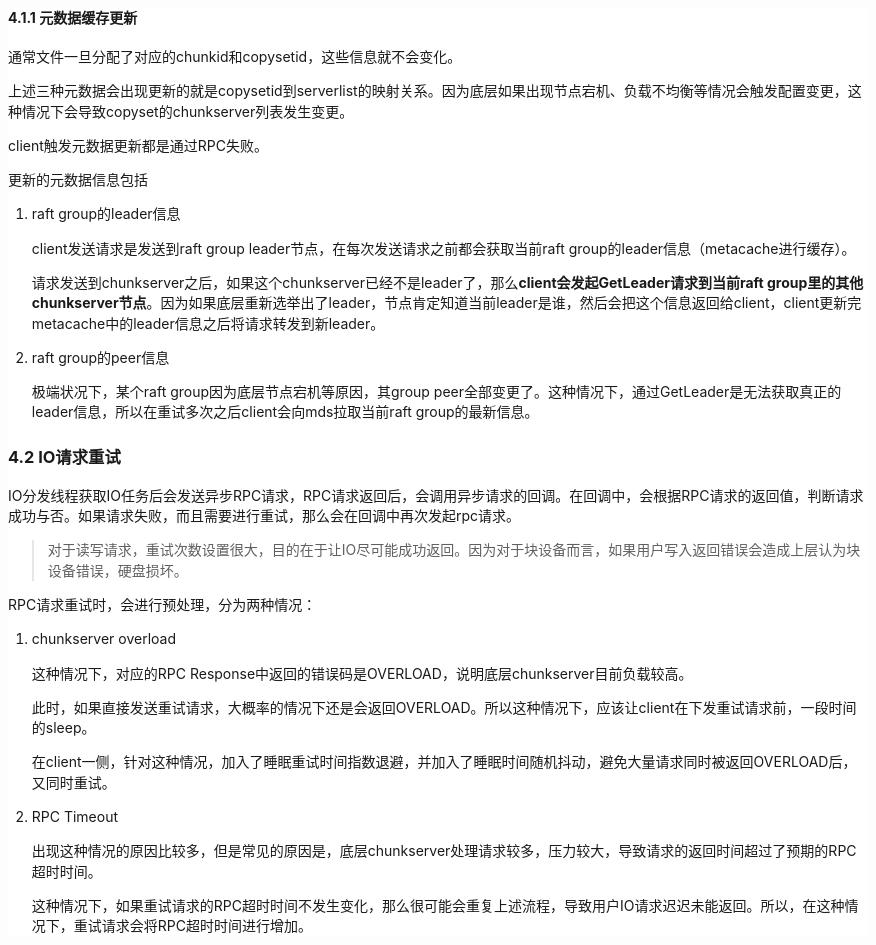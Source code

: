 #### 4.1.1 元数据缓存更新

通常文件一旦分配了对应的chunkid和copysetid，这些信息就不会变化。

上述三种元数据会出现更新的就是copysetid到serverlist的映射关系。因为底层如果出现节点宕机、负载不均衡等情况会触发配置变更，这种情况下会导致copyset的chunkserver列表发生变更。

client触发元数据更新都是通过RPC失败。

更新的元数据信息包括

1. raft group的leader信息

   client发送请求是发送到raft group leader节点，在每次发送请求之前都会获取当前raft group的leader信息（metacache进行缓存）。

   请求发送到chunkserver之后，如果这个chunkserver已经不是leader了，那么**client会发起GetLeader请求到当前raft group里的其他chunkserver节点**。因为如果底层重新选举出了leader，节点肯定知道当前leader是谁，然后会把这个信息返回给client，client更新完metacache中的leader信息之后将请求转发到新leader。

2. raft group的peer信息

   极端状况下，某个raft group因为底层节点宕机等原因，其group peer全部变更了。这种情况下，通过GetLeader是无法获取真正的leader信息，所以在重试多次之后client会向mds拉取当前raft group的最新信息。

### 4.2 IO请求重试

IO分发线程获取IO任务后会发送异步RPC请求，RPC请求返回后，会调用异步请求的回调。在回调中，会根据RPC请求的返回值，判断请求成功与否。如果请求失败，而且需要进行重试，那么会在回调中再次发起rpc请求。

> 对于读写请求，重试次数设置很大，目的在于让IO尽可能成功返回。因为对于块设备而言，如果用户写入返回错误会造成上层认为块设备错误，硬盘损坏。

RPC请求重试时，会进行预处理，分为两种情况：

1. chunkserver overload

   这种情况下，对应的RPC Response中返回的错误码是OVERLOAD，说明底层chunkserver目前负载较高。

   此时，如果直接发送重试请求，大概率的情况下还是会返回OVERLOAD。所以这种情况下，应该让client在下发重试请求前，一段时间的sleep。

   在client一侧，针对这种情况，加入了睡眠重试时间指数退避，并加入了睡眠时间随机抖动，避免大量请求同时被返回OVERLOAD后，又同时重试。

2. RPC Timeout

   出现这种情况的原因比较多，但是常见的原因是，底层chunkserver处理请求较多，压力较大，导致请求的返回时间超过了预期的RPC超时时间。

   这种情况下，如果重试请求的RPC超时时间不发生变化，那么很可能会重复上述流程，导致用户IO请求迟迟未能返回。所以，在这种情况下，重试请求会将RPC超时时间进行增加。